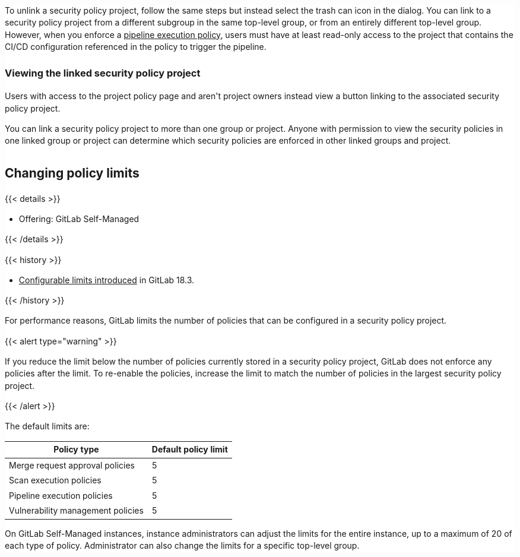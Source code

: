 To unlink a security policy project, follow the same steps but instead select the trash can icon in
the dialog.
You can link to a security policy project from a different subgroup in the same top-level group, or from an entirely different top-level group.
However, when you enforce a
[pipeline execution policy](../pipeline_execution_policies.md#schema), users must have at least read-only access to the project that contains the CI/CD configuration referenced in the policy to trigger the pipeline.

### Viewing the linked security policy project

Users with access to the project policy page and aren't project owners instead view a
button linking to the associated security policy project.

You can link a security policy project to more than one group or project. Anyone with permission to view the security policies in one linked group or project can determine which security policies are enforced in other linked groups and project.

## Changing policy limits

{{< details >}}

- Offering: GitLab Self-Managed

{{< /details >}}

{{< history >}}

- [Configurable limits introduced](https://gitlab.com/groups/gitlab-org/-/epics/8084) in GitLab 18.3.

{{< /history >}}

For performance reasons, GitLab limits the number of policies that can be configured in a security policy project.

{{< alert type="warning" >}}

If you reduce the limit below the number of policies currently stored in a security policy project, GitLab does not enforce any policies after the limit. To re-enable the policies, increase the limit to match the number of policies in the largest security policy project.

{{< /alert >}}

The default limits are:

| Policy type                       | Default policy limit   |
| --------------------------------- | ---------------------- |
| Merge request approval policies   | 5                      |
| Scan execution policies           | 5                      |
| Pipeline execution policies       | 5                      |
| Vulnerability management policies | 5                      |

On GitLab Self-Managed instances, instance administrators can adjust the limits for the entire instance, up to a maximum of 20 of each type of policy.
Administrator can also change the limits for a specific top-level group.
